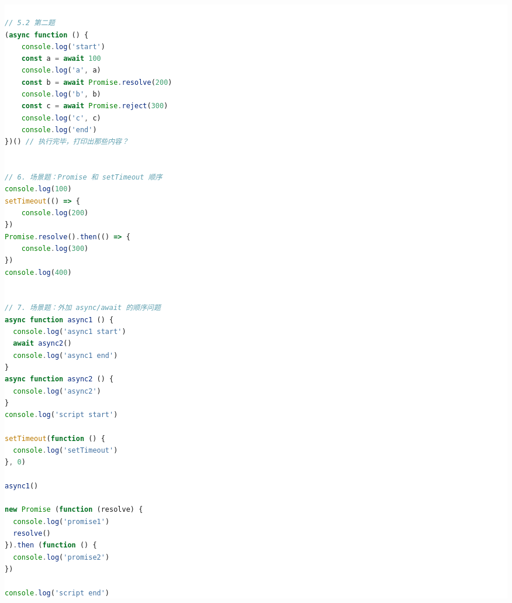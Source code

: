 ```js

// 5.2 第二题
(async function () {
    console.log('start')
    const a = await 100
    console.log('a', a)
    const b = await Promise.resolve(200)
    console.log('b', b)
    const c = await Promise.reject(300)
    console.log('c', c)
    console.log('end')
})() // 执行完毕，打印出那些内容？


// 6. 场景题：Promise 和 setTimeout 顺序
console.log(100)
setTimeout(() => {
    console.log(200)
})
Promise.resolve().then(() => {
    console.log(300)
})
console.log(400)


// 7. 场景题：外加 async/await 的顺序问题
async function async1 () {
  console.log('async1 start')
  await async2()
  console.log('async1 end')
}
async function async2 () {
  console.log('async2')
}
console.log('script start')

setTimeout(function () { 
  console.log('setTimeout')
}, 0)

async1()

new Promise (function (resolve) { 
  console.log('promise1')
  resolve()
}).then (function () {
  console.log('promise2')
})

console.log('script end')
```
